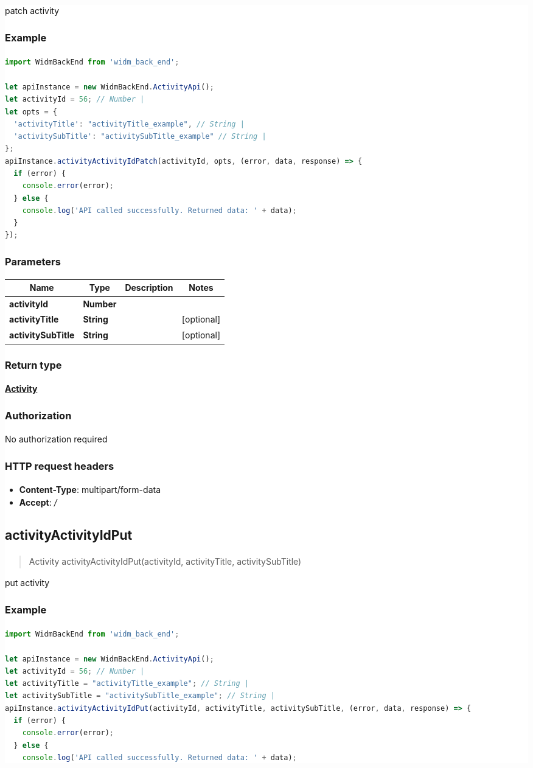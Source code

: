 patch activity

### Example

```javascript
import WidmBackEnd from 'widm_back_end';

let apiInstance = new WidmBackEnd.ActivityApi();
let activityId = 56; // Number | 
let opts = {
  'activityTitle': "activityTitle_example", // String | 
  'activitySubTitle': "activitySubTitle_example" // String | 
};
apiInstance.activityActivityIdPatch(activityId, opts, (error, data, response) => {
  if (error) {
    console.error(error);
  } else {
    console.log('API called successfully. Returned data: ' + data);
  }
});
```

### Parameters


Name | Type | Description  | Notes
------------- | ------------- | ------------- | -------------
 **activityId** | **Number**|  | 
 **activityTitle** | **String**|  | [optional] 
 **activitySubTitle** | **String**|  | [optional] 

### Return type

[**Activity**](Activity.md)

### Authorization

No authorization required

### HTTP request headers

- **Content-Type**: multipart/form-data
- **Accept**: */*


## activityActivityIdPut

> Activity activityActivityIdPut(activityId, activityTitle, activitySubTitle)

put activity

### Example

```javascript
import WidmBackEnd from 'widm_back_end';

let apiInstance = new WidmBackEnd.ActivityApi();
let activityId = 56; // Number | 
let activityTitle = "activityTitle_example"; // String | 
let activitySubTitle = "activitySubTitle_example"; // String | 
apiInstance.activityActivityIdPut(activityId, activityTitle, activitySubTitle, (error, data, response) => {
  if (error) {
    console.error(error);
  } else {
    console.log('API called successfully. Returned data: ' + data);
```
